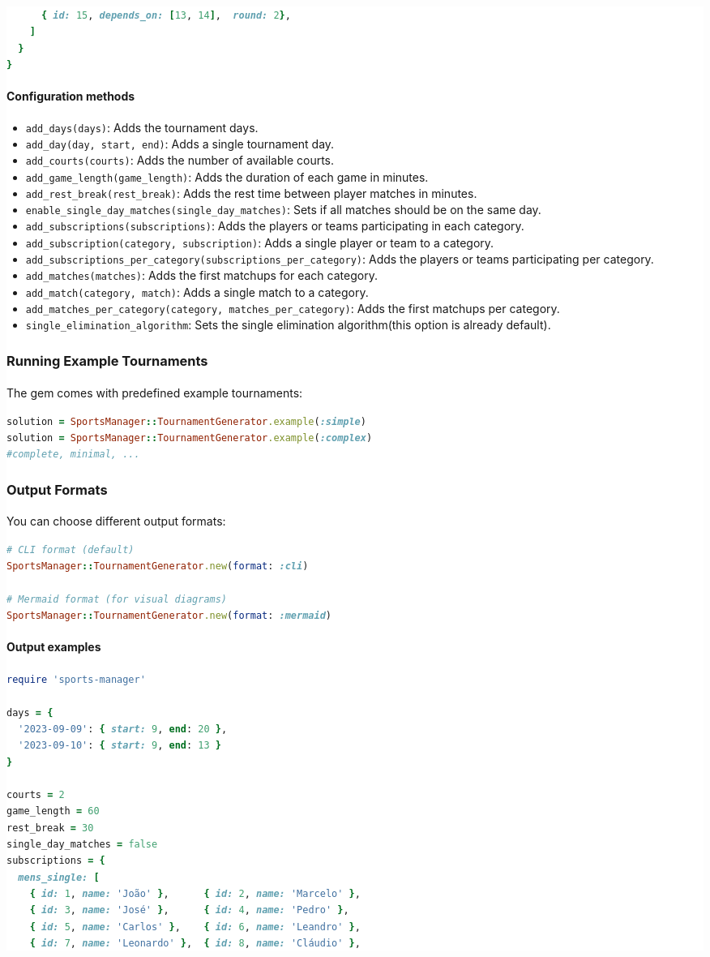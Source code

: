 ```ruby
      { id: 15, depends_on: [13, 14],  round: 2},
    ]
  }
}
```

#### Configuration methods

- `add_days(days)`: Adds the tournament days.
- `add_day(day, start, end)`: Adds a single tournament day.
- `add_courts(courts)`: Adds the number of available courts.
- `add_game_length(game_length)`: Adds the duration of each game in minutes.
- `add_rest_break(rest_break)`: Adds the rest time between player matches in minutes.
- `enable_single_day_matches(single_day_matches)`: Sets if all matches should be on the same day.
- `add_subscriptions(subscriptions)`: Adds the players or teams participating in each category.
- `add_subscription(category, subscription)`: Adds a single player or team to a category.
- `add_subscriptions_per_category(subscriptions_per_category)`: Adds the players or teams participating per category.
- `add_matches(matches)`: Adds the first matchups for each category.
- `add_match(category, match)`: Adds a single match to a category.
- `add_matches_per_category(category, matches_per_category)`: Adds the first matchups per category.
- `single_elimination_algorithm`: Sets the single elimination algorithm(this option is already default).


### Running Example Tournaments

The gem comes with predefined example tournaments:

```ruby
solution = SportsManager::TournamentGenerator.example(:simple)
solution = SportsManager::TournamentGenerator.example(:complex)
#complete, minimal, ...
```

### Output Formats

You can choose different output formats:

```ruby
# CLI format (default)
SportsManager::TournamentGenerator.new(format: :cli)

# Mermaid format (for visual diagrams)
SportsManager::TournamentGenerator.new(format: :mermaid)
```
#### Output examples

```ruby
require 'sports-manager'

days = {
  '2023-09-09': { start: 9, end: 20 },
  '2023-09-10': { start: 9, end: 13 }
}

courts = 2
game_length = 60
rest_break = 30
single_day_matches = false
subscriptions = {
  mens_single: [
    { id: 1, name: 'João' },      { id: 2, name: 'Marcelo' },
    { id: 3, name: 'José' },      { id: 4, name: 'Pedro' },
    { id: 5, name: 'Carlos' },    { id: 6, name: 'Leandro' },
    { id: 7, name: 'Leonardo' },  { id: 8, name: 'Cláudio' },
```